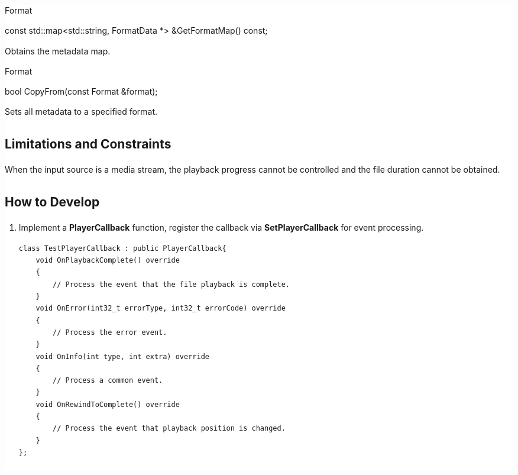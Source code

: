 </td>
</tr>
<tr id="row552743019"><td class="cellrowborder" valign="top" width="15.959999999999999%" headers="mcps1.2.4.1.1 "><p id="p165563405133"><a name="p165563405133"></a><a name="p165563405133"></a>Format</p>
</td>
<td class="cellrowborder" valign="top" width="47.77%" headers="mcps1.2.4.1.2 "><p id="p4556134061315"><a name="p4556134061315"></a><a name="p4556134061315"></a>const std::map&lt;std::string, FormatData *&gt; &amp;GetFormatMap() const;</p>
</td>
<td class="cellrowborder" valign="top" width="36.27%" headers="mcps1.2.4.1.3 "><p id="p4933161261817"><a name="p4933161261817"></a><a name="p4933161261817"></a>Obtains the metadata map.</p>
</td>
</tr>
<tr id="row127651251115"><td class="cellrowborder" valign="top" width="15.959999999999999%" headers="mcps1.2.4.1.1 "><p id="p16556240111315"><a name="p16556240111315"></a><a name="p16556240111315"></a>Format</p>
</td>
<td class="cellrowborder" valign="top" width="47.77%" headers="mcps1.2.4.1.2 "><p id="p195561240111317"><a name="p195561240111317"></a><a name="p195561240111317"></a>bool CopyFrom(const Format &amp;format);</p>
</td>
<td class="cellrowborder" valign="top" width="36.27%" headers="mcps1.2.4.1.3 "><p id="p185953195717"><a name="p185953195717"></a><a name="p185953195717"></a>Sets all metadata to a specified format.</p>
</td>
</tr>
</tbody>
</table>

## Limitations and Constraints<a name="section1165911177314"></a>

When the input source is a media stream, the playback progress cannot be controlled and the file duration cannot be obtained.

## How to Develop<a name="section34171333656"></a>

1.  Implement a  **PlayerCallback**  function, register the callback via  **SetPlayerCallback**  for event processing.

    ```
    class TestPlayerCallback : public PlayerCallback{ 
        void OnPlaybackComplete() override 
        { 
            // Process the event that the file playback is complete.
        } 
        void OnError(int32_t errorType, int32_t errorCode) override 
        { 
            // Process the error event.
        } 
        void OnInfo(int type, int extra) override 
        { 
            // Process a common event.
        } 
        void OnRewindToComplete() override 
        { 
            // Process the event that playback position is changed.
        } 
    };
    